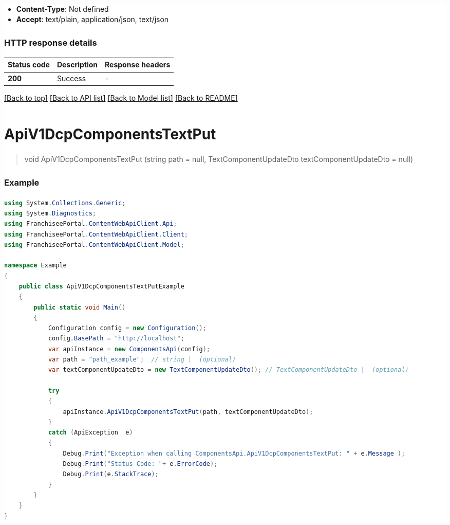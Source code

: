  - **Content-Type**: Not defined
 - **Accept**: text/plain, application/json, text/json


### HTTP response details
| Status code | Description | Response headers |
|-------------|-------------|------------------|
| **200** | Success |  -  |

[[Back to top]](#) [[Back to API list]](../README.md#documentation-for-api-endpoints) [[Back to Model list]](../README.md#documentation-for-models) [[Back to README]](../README.md)

<a name="apiv1dcpcomponentstextput"></a>
# **ApiV1DcpComponentsTextPut**
> void ApiV1DcpComponentsTextPut (string path = null, TextComponentUpdateDto textComponentUpdateDto = null)



### Example
```csharp
using System.Collections.Generic;
using System.Diagnostics;
using FranchiseePortal.ContentWebApiClient.Api;
using FranchiseePortal.ContentWebApiClient.Client;
using FranchiseePortal.ContentWebApiClient.Model;

namespace Example
{
    public class ApiV1DcpComponentsTextPutExample
    {
        public static void Main()
        {
            Configuration config = new Configuration();
            config.BasePath = "http://localhost";
            var apiInstance = new ComponentsApi(config);
            var path = "path_example";  // string |  (optional) 
            var textComponentUpdateDto = new TextComponentUpdateDto(); // TextComponentUpdateDto |  (optional) 

            try
            {
                apiInstance.ApiV1DcpComponentsTextPut(path, textComponentUpdateDto);
            }
            catch (ApiException  e)
            {
                Debug.Print("Exception when calling ComponentsApi.ApiV1DcpComponentsTextPut: " + e.Message );
                Debug.Print("Status Code: "+ e.ErrorCode);
                Debug.Print(e.StackTrace);
            }
        }
    }
}
```
